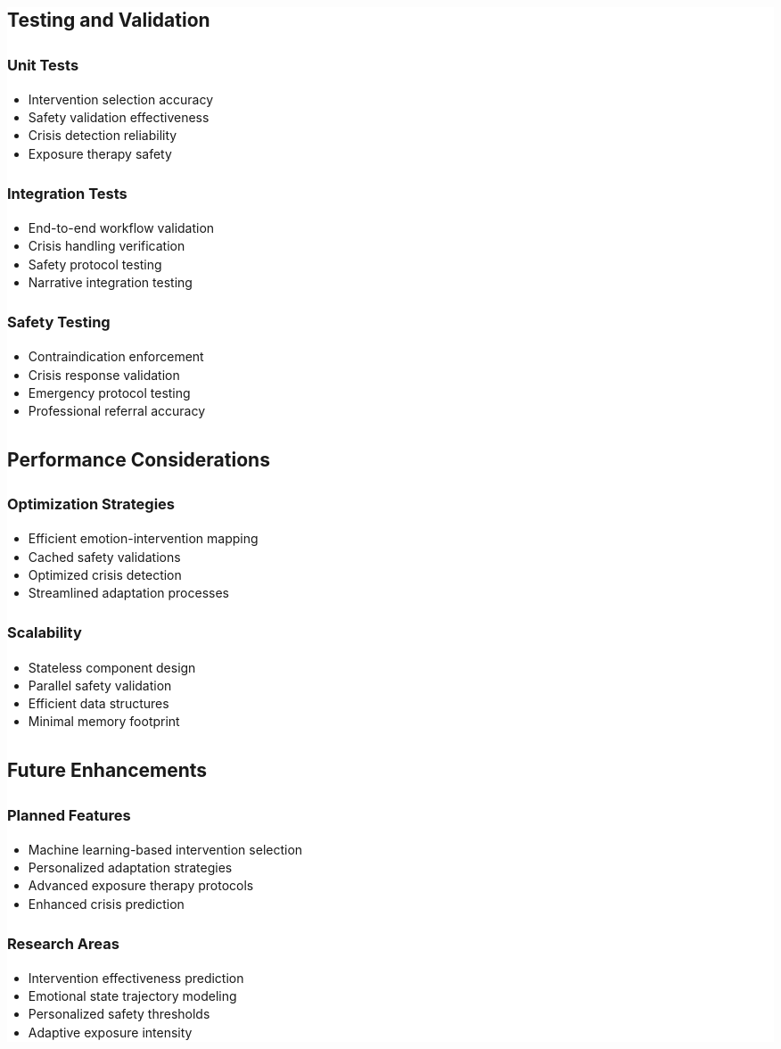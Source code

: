 ## Testing and Validation

### Unit Tests
- Intervention selection accuracy
- Safety validation effectiveness
- Crisis detection reliability
- Exposure therapy safety

### Integration Tests
- End-to-end workflow validation
- Crisis handling verification
- Safety protocol testing
- Narrative integration testing

### Safety Testing
- Contraindication enforcement
- Crisis response validation
- Emergency protocol testing
- Professional referral accuracy

## Performance Considerations

### Optimization Strategies
- Efficient emotion-intervention mapping
- Cached safety validations
- Optimized crisis detection
- Streamlined adaptation processes

### Scalability
- Stateless component design
- Parallel safety validation
- Efficient data structures
- Minimal memory footprint

## Future Enhancements

### Planned Features
- Machine learning-based intervention selection
- Personalized adaptation strategies
- Advanced exposure therapy protocols
- Enhanced crisis prediction

### Research Areas
- Intervention effectiveness prediction
- Emotional state trajectory modeling
- Personalized safety thresholds
- Adaptive exposure intensity

